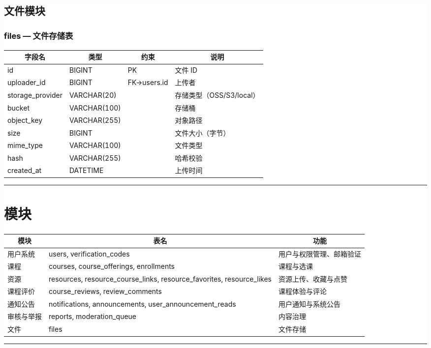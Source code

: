 
## 文件模块

### **files — 文件存储表**
| 字段名 | 类型 | 约束 | 说明 |
|--------|------|------|------|
| id | BIGINT | PK | 文件 ID |
| uploader_id | BIGINT | FK→users.id | 上传者 |
| storage_provider | VARCHAR(20) |  | 存储类型（OSS/S3/local） |
| bucket | VARCHAR(100) |  | 存储桶 |
| object_key | VARCHAR(255) |  | 对象路径 |
| size | BIGINT |  | 文件大小（字节） |
| mime_type | VARCHAR(100) |  | 文件类型 |
| hash | VARCHAR(255) |  | 哈希校验 |
| created_at | DATETIME |  | 上传时间 |

---

# 模块

| 模块 | 表名 | 功能 |
|------|------|------|
| 用户系统 | users, verification_codes | 用户与权限管理、邮箱验证 |
| 课程 | courses, course_offerings, enrollments | 课程与选课 |
| 资源 | resources, resource_course_links, resource_favorites, resource_likes | 资源上传、收藏与点赞 |
| 课程评价 | course_reviews, review_comments | 课程体验与评论 |
| 通知公告 | notifications, announcements, user_announcement_reads | 用户通知与系统公告 |
| 审核与举报 | reports, moderation_queue | 内容治理 |
| 文件 | files | 文件存储 |

---